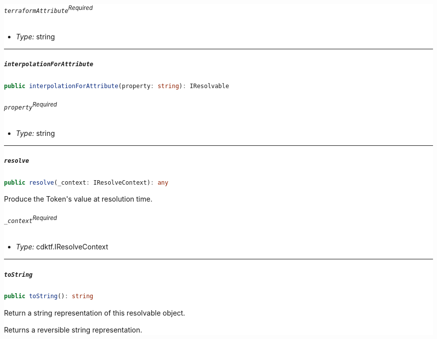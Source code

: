 ###### `terraformAttribute`<sup>Required</sup> <a name="terraformAttribute" id="@cdktf/provider-ionoscloud.dataIonoscloudMariadbCluster.DataIonoscloudMariadbClusterMaintenanceWindowOutputReference.getStringMapAttribute.parameter.terraformAttribute"></a>

- *Type:* string

---

##### `interpolationForAttribute` <a name="interpolationForAttribute" id="@cdktf/provider-ionoscloud.dataIonoscloudMariadbCluster.DataIonoscloudMariadbClusterMaintenanceWindowOutputReference.interpolationForAttribute"></a>

```typescript
public interpolationForAttribute(property: string): IResolvable
```

###### `property`<sup>Required</sup> <a name="property" id="@cdktf/provider-ionoscloud.dataIonoscloudMariadbCluster.DataIonoscloudMariadbClusterMaintenanceWindowOutputReference.interpolationForAttribute.parameter.property"></a>

- *Type:* string

---

##### `resolve` <a name="resolve" id="@cdktf/provider-ionoscloud.dataIonoscloudMariadbCluster.DataIonoscloudMariadbClusterMaintenanceWindowOutputReference.resolve"></a>

```typescript
public resolve(_context: IResolveContext): any
```

Produce the Token's value at resolution time.

###### `_context`<sup>Required</sup> <a name="_context" id="@cdktf/provider-ionoscloud.dataIonoscloudMariadbCluster.DataIonoscloudMariadbClusterMaintenanceWindowOutputReference.resolve.parameter._context"></a>

- *Type:* cdktf.IResolveContext

---

##### `toString` <a name="toString" id="@cdktf/provider-ionoscloud.dataIonoscloudMariadbCluster.DataIonoscloudMariadbClusterMaintenanceWindowOutputReference.toString"></a>

```typescript
public toString(): string
```

Return a string representation of this resolvable object.

Returns a reversible string representation.
